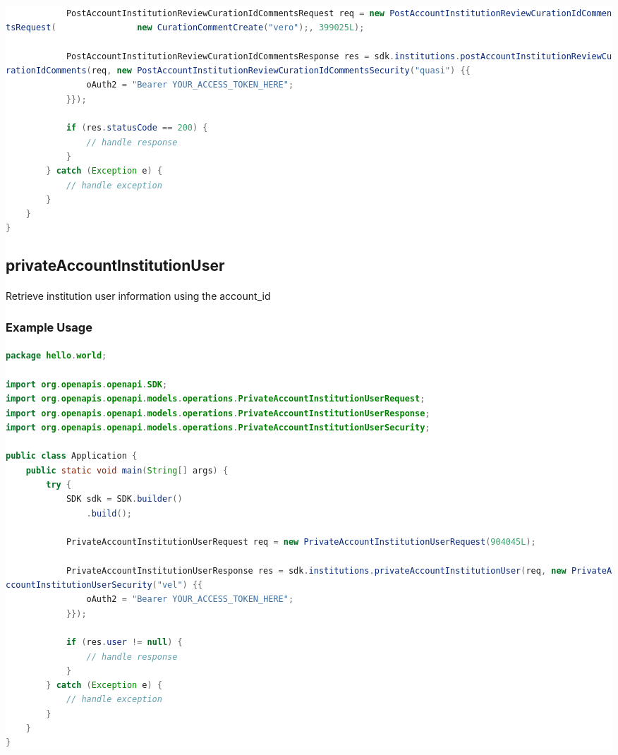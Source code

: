 ```java
            PostAccountInstitutionReviewCurationIdCommentsRequest req = new PostAccountInstitutionReviewCurationIdCommentsRequest(                new CurationCommentCreate("vero");, 399025L);            

            PostAccountInstitutionReviewCurationIdCommentsResponse res = sdk.institutions.postAccountInstitutionReviewCurationIdComments(req, new PostAccountInstitutionReviewCurationIdCommentsSecurity("quasi") {{
                oAuth2 = "Bearer YOUR_ACCESS_TOKEN_HERE";
            }});

            if (res.statusCode == 200) {
                // handle response
            }
        } catch (Exception e) {
            // handle exception
        }
    }
}
```

## privateAccountInstitutionUser

Retrieve institution user information using the account_id

### Example Usage

```java
package hello.world;

import org.openapis.openapi.SDK;
import org.openapis.openapi.models.operations.PrivateAccountInstitutionUserRequest;
import org.openapis.openapi.models.operations.PrivateAccountInstitutionUserResponse;
import org.openapis.openapi.models.operations.PrivateAccountInstitutionUserSecurity;

public class Application {
    public static void main(String[] args) {
        try {
            SDK sdk = SDK.builder()
                .build();

            PrivateAccountInstitutionUserRequest req = new PrivateAccountInstitutionUserRequest(904045L);            

            PrivateAccountInstitutionUserResponse res = sdk.institutions.privateAccountInstitutionUser(req, new PrivateAccountInstitutionUserSecurity("vel") {{
                oAuth2 = "Bearer YOUR_ACCESS_TOKEN_HERE";
            }});

            if (res.user != null) {
                // handle response
            }
        } catch (Exception e) {
            // handle exception
        }
    }
}
```
